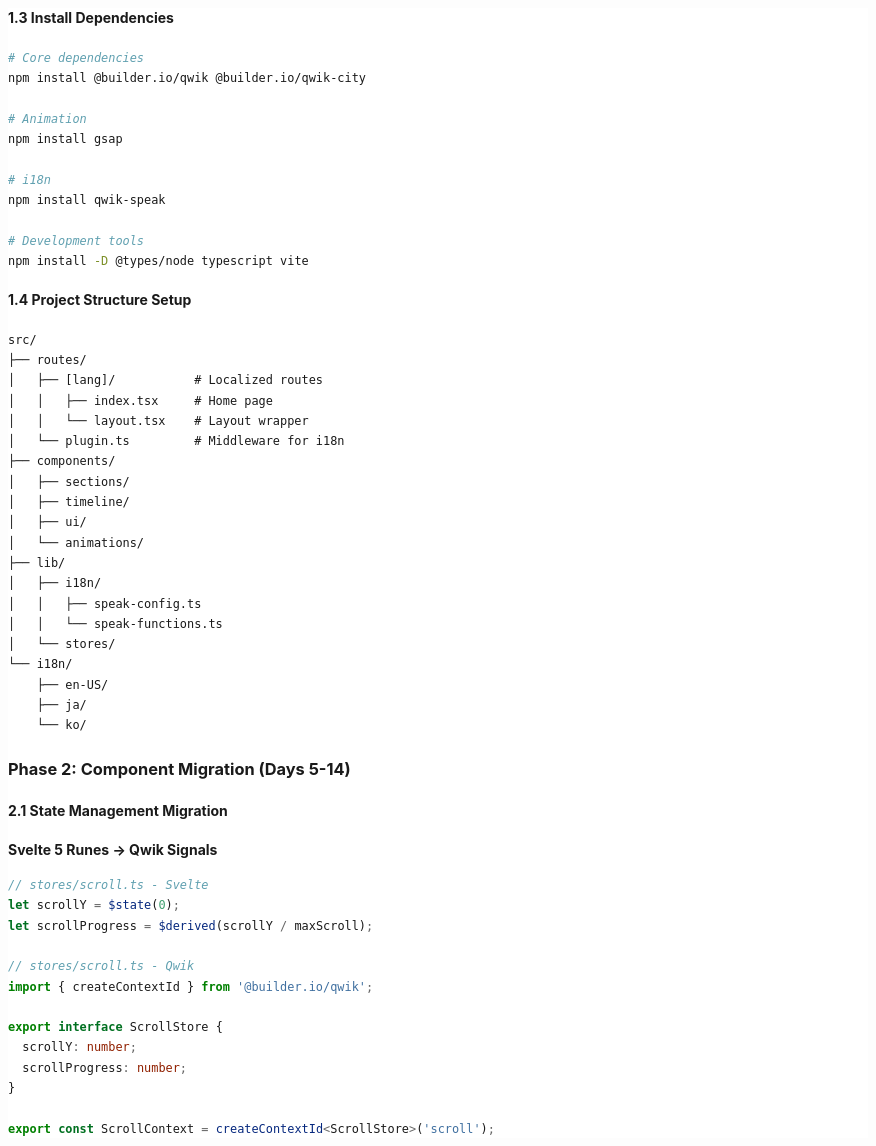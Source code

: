 ```typescript
```

#### 1.3 Install Dependencies
```bash
# Core dependencies
npm install @builder.io/qwik @builder.io/qwik-city

# Animation
npm install gsap

# i18n
npm install qwik-speak

# Development tools
npm install -D @types/node typescript vite
```

#### 1.4 Project Structure Setup
```
src/
├── routes/
│   ├── [lang]/           # Localized routes
│   │   ├── index.tsx     # Home page
│   │   └── layout.tsx    # Layout wrapper
│   └── plugin.ts         # Middleware for i18n
├── components/
│   ├── sections/
│   ├── timeline/
│   ├── ui/
│   └── animations/
├── lib/
│   ├── i18n/
│   │   ├── speak-config.ts
│   │   └── speak-functions.ts
│   └── stores/
└── i18n/
    ├── en-US/
    ├── ja/
    └── ko/
```

### Phase 2: Component Migration (Days 5-14)

#### 2.1 State Management Migration

**Svelte 5 Runes → Qwik Signals**

```typescript
// stores/scroll.ts - Svelte
let scrollY = $state(0);
let scrollProgress = $derived(scrollY / maxScroll);

// stores/scroll.ts - Qwik
import { createContextId } from '@builder.io/qwik';

export interface ScrollStore {
  scrollY: number;
  scrollProgress: number;
}

export const ScrollContext = createContextId<ScrollStore>('scroll');
```
